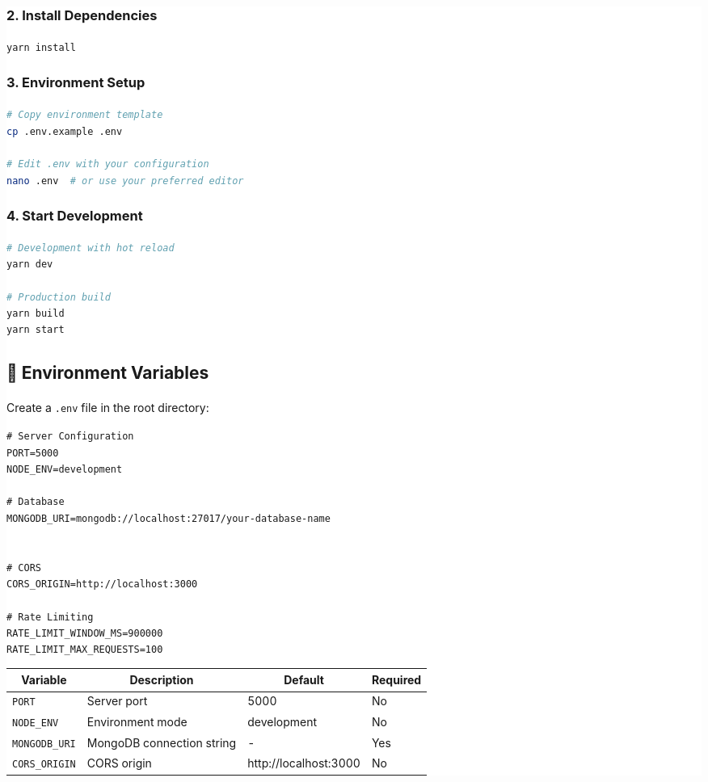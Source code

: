 ### 2. Install Dependencies

```bash
yarn install
```

### 3. Environment Setup

```bash
# Copy environment template
cp .env.example .env

# Edit .env with your configuration
nano .env  # or use your preferred editor
```

### 4. Start Development

```bash
# Development with hot reload
yarn dev

# Production build
yarn build
yarn start
```

## 🔧 Environment Variables

Create a `.env` file in the root directory:

```env
# Server Configuration
PORT=5000
NODE_ENV=development

# Database
MONGODB_URI=mongodb://localhost:27017/your-database-name


# CORS
CORS_ORIGIN=http://localhost:3000

# Rate Limiting
RATE_LIMIT_WINDOW_MS=900000
RATE_LIMIT_MAX_REQUESTS=100
```

| Variable         | Description               | Default               | Required |
| ---------------- | ------------------------- | --------------------- | -------- |
| `PORT`           | Server port               | 5000                  | No       |
| `NODE_ENV`       | Environment mode          | development           | No       |
| `MONGODB_URI`    | MongoDB connection string | -                     | Yes      |
| `CORS_ORIGIN`    | CORS origin               | http://localhost:3000 | No       |
